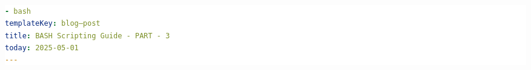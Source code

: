 ```yaml
- bash
templateKey: blog—post
title: BASH Scripting Guide - PART - 3
today: 2025-05-01
---
```


